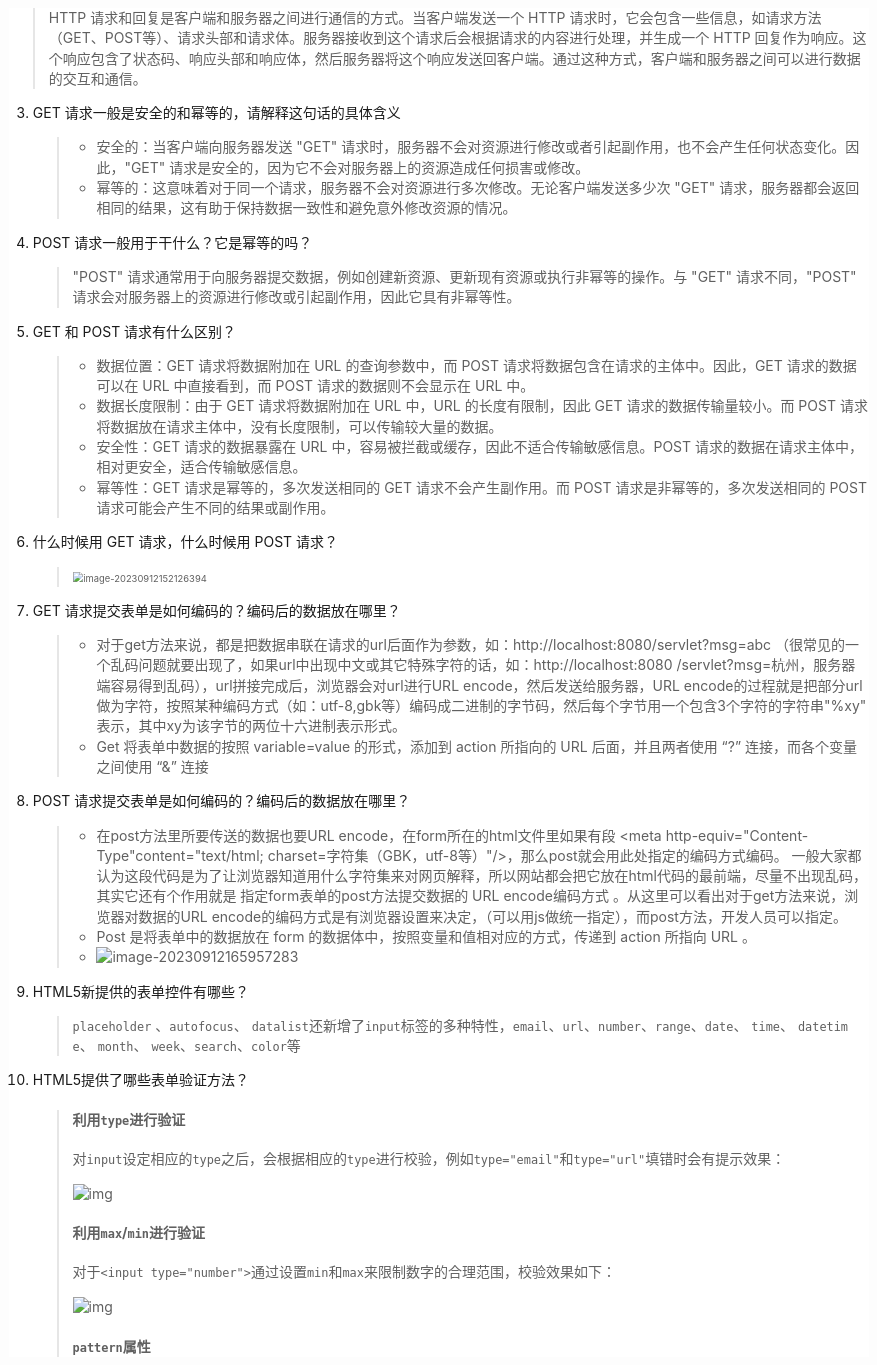    > HTTP 请求和回复是客户端和服务器之间进行通信的方式。当客户端发送一个 HTTP 请求时，它会包含一些信息，如请求方法（GET、POST等）、请求头部和请求体。服务器接收到这个请求后会根据请求的内容进行处理，并生成一个 HTTP 回复作为响应。这个响应包含了状态码、响应头部和响应体，然后服务器将这个响应发送回客户端。通过这种方式，客户端和服务器之间可以进行数据的交互和通信。

3. GET 请求一般是安全的和幂等的，请解释这句话的具体含义

   >+ 安全的：当客户端向服务器发送 "GET" 请求时，服务器不会对资源进行修改或者引起副作用，也不会产生任何状态变化。因此，"GET" 请求是安全的，因为它不会对服务器上的资源造成任何损害或修改。
   >+ 幂等的：这意味着对于同一个请求，服务器不会对资源进行多次修改。无论客户端发送多少次 "GET" 请求，服务器都会返回相同的结果，这有助于保持数据一致性和避免意外修改资源的情况。

4. POST 请求一般用于干什么？它是幂等的吗？

   >"POST" 请求通常用于向服务器提交数据，例如创建新资源、更新现有资源或执行非幂等的操作。与 "GET" 请求不同，"POST" 请求会对服务器上的资源进行修改或引起副作用，因此它具有非幂等性。
   >
   >

5. GET 和 POST 请求有什么区别？

   >+ 数据位置：GET 请求将数据附加在 URL 的查询参数中，而 POST 请求将数据包含在请求的主体中。因此，GET 请求的数据可以在 URL 中直接看到，而 POST 请求的数据则不会显示在 URL 中。   
   >+ 数据长度限制：由于 GET 请求将数据附加在 URL 中，URL 的长度有限制，因此 GET 请求的数据传输量较小。而 POST 请求将数据放在请求主体中，没有长度限制，可以传输较大量的数据。   
   >+ 安全性：GET 请求的数据暴露在 URL 中，容易被拦截或缓存，因此不适合传输敏感信息。POST 请求的数据在请求主体中，相对更安全，适合传输敏感信息。   
   >+ 幂等性：GET 请求是幂等的，多次发送相同的 GET 请求不会产生副作用。而 POST 请求是非幂等的，多次发送相同的 POST 请求可能会产生不同的结果或副作用。 
   >
   >

6. 什么时候用 GET 请求，什么时候用 POST 请求？

   ><img src="C:\Users\86153\AppData\Roaming\Typora\typora-user-images\image-20230912152126394.png" alt="image-20230912152126394" style="zoom: 67%;" />
   >
   >

7. GET 请求提交表单是如何编码的？编码后的数据放在哪里？

   > + 对于get方法来说，都是把数据串联在请求的url后面作为参数，如：http://localhost:8080/servlet?msg=abc （很常见的一个乱码问题就要出现了，如果url中出现中文或其它特殊字符的话，如：http://localhost:8080 /servlet?msg=杭州，服务器端容易得到乱码），url拼接完成后，浏览器会对url进行URL encode，然后发送给服务器，URL encode的过程就是把部分url做为字符，按照某种编码方式（如：utf-8,gbk等）编码成二进制的字节码，然后每个字节用一个包含3个字符的字符串"%xy" 表示，其中xy为该字节的两位十六进制表示形式。
   > + Get 将表单中数据的按照 variable=value 的形式，添加到 action 所指向的 URL 后面，并且两者使用 “?” 连接，而各个变量之间使用 “&” 连接

8. POST 请求提交表单是如何编码的？编码后的数据放在哪里？

   > +   在post方法里所要传送的数据也要URL encode，在form所在的html文件里如果有段 <meta http-equiv="Content-Type"content="text/html; charset=字符集（GBK，utf-8等）"/>，那么post就会用此处指定的编码方式编码。 一般大家都认为这段代码是为了让浏览器知道用什么字符集来对网页解释，所以网站都会把它放在html代码的最前端，尽量不出现乱码，其实它还有个作用就是 指定form表单的post方法提交数据的 URL encode编码方式 。从这里可以看出对于get方法来说，浏览器对数据的URL encode的编码方式是有浏览器设置来决定，（可以用js做统一指定），而post方法，开发人员可以指定。 
   > + Post 是将表单中的数据放在 form 的数据体中，按照变量和值相对应的方式，传递到 action 所指向 URL 。
   > + ![image-20230912165957283](C:\Users\86153\AppData\Roaming\Typora\typora-user-images\image-20230912165957283.png)

9. HTML5新提供的表单控件有哪些？

   > ```placeholder``` 、```autofocus```、 ```datalist```还新增了`input`标签的多种特性，`email`、`url`、`number`、`range`、`date`、 `time`、 `datetime`、 `month`、 `week`、`search`、`color`等

10. HTML5提供了哪些表单验证方法？

    > #### 利用`type`进行验证
    >
    > 对`input`设定相应的`type`之后，会根据相应的`type`进行校验，例如`type="email"`和`type="url"`填错时会有提示效果：
    >
    > ![img](http://fe-base.books.mafengshe.com/%E5%89%8D%E7%AB%AF%E5%9F%BA%E7%A1%80/HTML/images/type-validation.png)
    >
    > #### 利用`max`/`min`进行验证
    >
    > 对于`<input type="number">`通过设置`min`和`max`来限制数字的合理范围，校验效果如下：
    >
    > ![img](http://fe-base.books.mafengshe.com/%E5%89%8D%E7%AB%AF%E5%9F%BA%E7%A1%80/HTML/images/number-validation.png)
    >
    > #### `pattern`属性